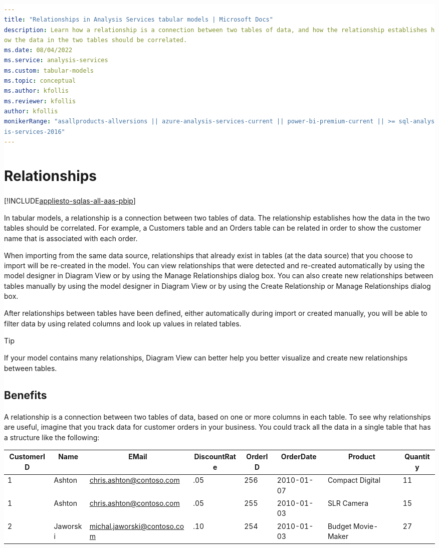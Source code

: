 ```yaml
---
title: "Relationships in Analysis Services tabular models | Microsoft Docs"
description: Learn how a relationship is a connection between two tables of data, and how the relationship establishes how the data in the two tables should be correlated.
ms.date: 08/04/2022
ms.service: analysis-services
ms.custom: tabular-models
ms.topic: conceptual
ms.author: kfollis
ms.reviewer: kfollis
author: kfollis
monikerRange: "asallproducts-allversions || azure-analysis-services-current || power-bi-premium-current || >= sql-analysis-services-2016"
---
```

# Relationships

[!INCLUDE[appliesto-sqlas-all-aas-pbip](../includes/appliesto-sqlas-all-aas-pbip.md)]

In tabular models, a relationship is a connection between two tables of data. The relationship establishes how the data in the two tables should be correlated. For example, a Customers table and an Orders table can be related in order to show the customer name that is associated with each order.  
  
When importing from the same data source, relationships that already exist in tables (at the data source) that you choose to import will be re-created in the model. You can view relationships that were detected and re-created automatically by using the model designer in Diagram View or by using the Manage Relationships dialog box. You can also create new relationships between tables manually by using the model designer in Diagram View or by using the Create Relationship or Manage Relationships dialog box.  
  
After relationships between tables have been defined, either automatically during import or created manually, you will be able to filter data by using related columns and look up values in related tables.  
  
> [!TIP]  
> If your model contains many relationships, Diagram View can better help you better visualize and create new relationships between tables.  

## Benefits

A relationship is a connection between two tables of data, based on one or more columns in each table. To see why relationships are useful, imagine that you track data for customer orders in your business. You could track all the data in a single table that has a structure like the following:  
  
|CustomerID|Name|EMail|DiscountRate|OrderID|OrderDate|Product|Quantity|  
|----------------|----------|-----------|------------------|-------------|---------------|-------------|--------------|  
|1|Ashton|chris.ashton@contoso.com|.05|256|2010-01-07|Compact Digital|11|  
|1|Ashton|chris.ashton@contoso.com|.05|255|2010-01-03|SLR Camera|15|  
|2|Jaworski|michal.jaworski@contoso.com|.10|254|2010-01-03|Budget Movie-Maker|27|  
  